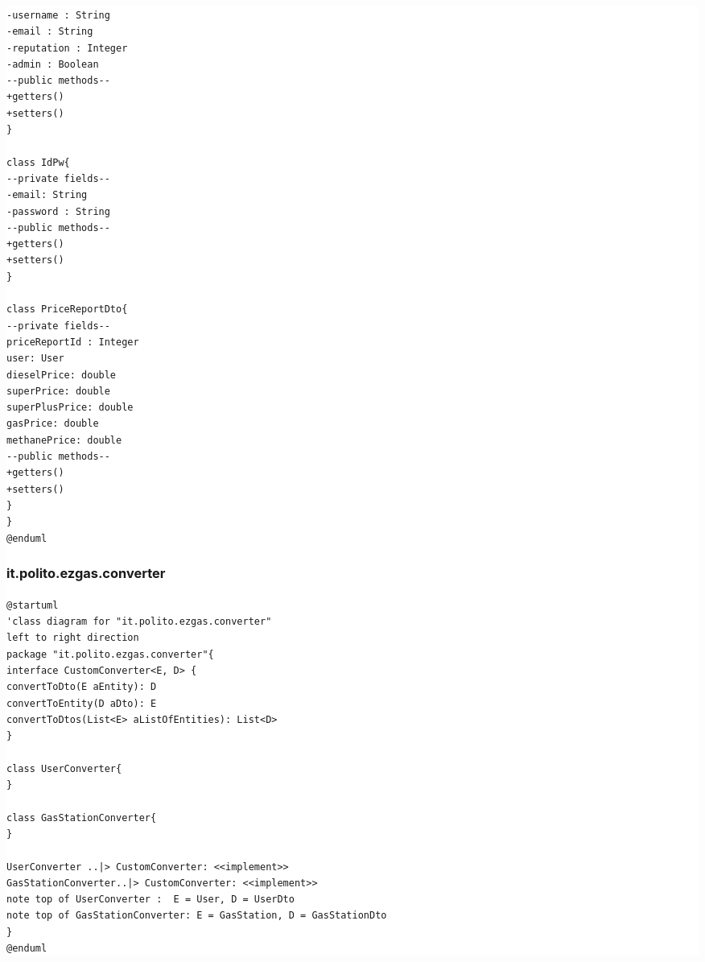 ```plantuml
-username : String
-email : String
-reputation : Integer
-admin : Boolean
--public methods--
+getters()
+setters()
}

class IdPw{
--private fields--
-email: String
-password : String
--public methods--
+getters()
+setters()
}

class PriceReportDto{
--private fields--
priceReportId : Integer
user: User
dieselPrice: double
superPrice: double
superPlusPrice: double
gasPrice: double
methanePrice: double
--public methods--
+getters()
+setters()
}
}
@enduml
```

### it.polito.ezgas.converter
```plantuml
@startuml
'class diagram for "it.polito.ezgas.converter"
left to right direction
package "it.polito.ezgas.converter"{
interface CustomConverter<E, D> {
convertToDto(E aEntity): D
convertToEntity(D aDto): E
convertToDtos(List<E> aListOfEntities): List<D> 
}

class UserConverter{
}

class GasStationConverter{
}

UserConverter ..|> CustomConverter: <<implement>>
GasStationConverter..|> CustomConverter: <<implement>>
note top of UserConverter :  E = User, D = UserDto
note top of GasStationConverter: E = GasStation, D = GasStationDto
}
@enduml
```
